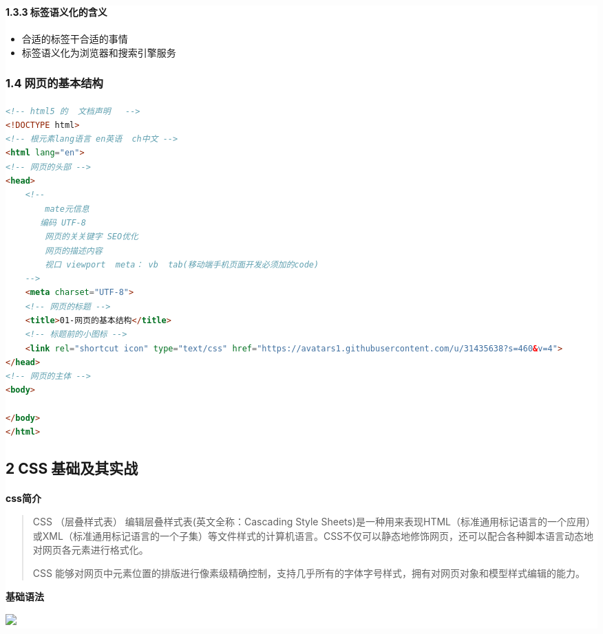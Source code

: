 

#### 1.3.3 标签语义化的含义

+ 合适的标签干合适的事情
+ 标签语义化为浏览器和搜索引擎服务



### 1.4 网页的基本结构

```html
<!-- html5 的  文档声明   -->
<!DOCTYPE html>
<!-- 根元素lang语言 en英语  ch中文 -->
<html lang="en">
<!-- 网页的头部 -->
<head>
    <!-- 
        mate元信息
       编码 UTF-8
        网页的关关键字 SEO优化
        网页的描述内容
        视口 viewport  meta： vb  tab(移动端手机页面开发必须加的code) 
    -->
    <meta charset="UTF-8">
    <!-- 网页的标题 -->
    <title>01-网页的基本结构</title>
    <!-- 标题前的小图标 -->
    <link rel="shortcut icon" type="text/css" href="https://avatars1.githubusercontent.com/u/31435638?s=460&v=4">
</head>
<!-- 网页的主体 -->
<body>

</body>
</html>
```



## 2 CSS 基础及其实战

**css简介**

>CSS （层叠样式表） 
>编辑层叠样式表(英文全称：Cascading Style Sheets)是一种用来表现HTML（标准通用标记语言的一个应用）或XML（标准通用标记语言的一个子集）等文件样式的计算机语言。CSS不仅可以静态地修饰网页，还可以配合各种脚本语言动态地对网页各元素进行格式化。
>
>CSS 能够对网页中元素位置的排版进行像素级精确控制，支持几乎所有的字体字号样式，拥有对网页对象和模型样式编辑的能力。

**基础语法**



![](https://www.w3school.com.cn/i/ct_css_selector.gif)
